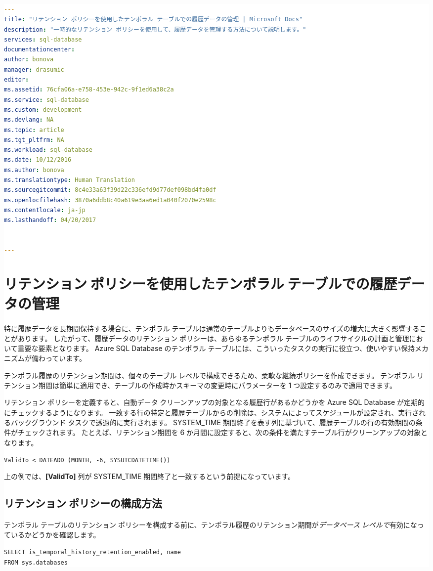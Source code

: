 ```yaml
---
title: "リテンション ポリシーを使用したテンポラル テーブルでの履歴データの管理 | Microsoft Docs"
description: "一時的なリテンション ポリシーを使用して、履歴データを管理する方法について説明します。"
services: sql-database
documentationcenter: 
author: bonova
manager: drasumic
editor: 
ms.assetid: 76cfa06a-e758-453e-942c-9f1ed6a38c2a
ms.service: sql-database
ms.custom: development
ms.devlang: NA
ms.topic: article
ms.tgt_pltfrm: NA
ms.workload: sql-database
ms.date: 10/12/2016
ms.author: bonova
ms.translationtype: Human Translation
ms.sourcegitcommit: 8c4e33a63f39d22c336efd9d77def098bd4fa0df
ms.openlocfilehash: 3870a6ddb8c40a619e3aa6ed1a040f2070e2598c
ms.contentlocale: ja-jp
ms.lasthandoff: 04/20/2017


---
```

# <a name="manage-historical-data-in-temporal-tables-with-retention-policy"></a>リテンション ポリシーを使用したテンポラル テーブルでの履歴データの管理
特に履歴データを長期間保持する場合に、テンポラル テーブルは通常のテーブルよりもデータベースのサイズの増大に大きく影響することがあります。 したがって、履歴データのリテンション ポリシーは、あらゆるテンポラル テーブルのライフサイクルの計画と管理において重要な要素となります。 Azure SQL Database のテンポラル テーブルには、こういったタスクの実行に役立つ、使いやすい保持メカニズムが備わっています。

テンポラル履歴のリテンション期間は、個々のテーブル レベルで構成できるため、柔軟な継続ポリシーを作成できます。 テンポラル リテンション期間は簡単に適用でき、テーブルの作成時かスキーマの変更時にパラメーターを 1 つ設定するのみで適用できます。

リテンション ポリシーを定義すると、自動データ クリーンアップの対象となる履歴行があるかどうかを Azure SQL Database が定期的にチェックするようになります。 一致する行の特定と履歴テーブルからの削除は、システムによってスケジュールが設定され、実行されるバックグラウンド タスクで透過的に実行されます。 SYSTEM_TIME 期間終了を表す列に基づいて、履歴テーブルの行の有効期間の条件がチェックされます。 たとえば、リテンション期間を 6 か月間に設定すると、次の条件を満たすテーブル行がクリーンアップの対象となります。

````
ValidTo < DATEADD (MONTH, -6, SYSUTCDATETIME())
````

上の例では、**[ValidTo]** 列が SYSTEM_TIME 期間終了と一致するという前提になっています。

## <a name="how-to-configure-retention-policy"></a>リテンション ポリシーの構成方法
テンポラル テーブルのリテンション ポリシーを構成する前に、テンポラル履歴のリテンション期間が*データベース レベルで*有効になっているかどうかを確認します。

````
SELECT is_temporal_history_retention_enabled, name
FROM sys.databases
````
